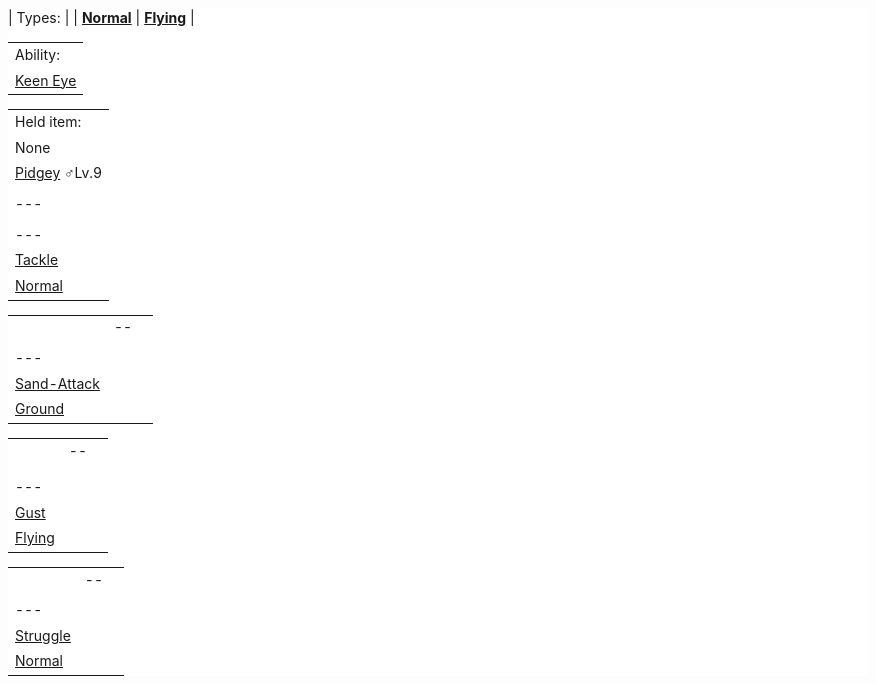 | Types: |
| [**Normal**](https://bulbapedia.bulbagarden.net/wiki/Normal_(type) "Normal (type)") | [**Flying**](https://bulbapedia.bulbagarden.net/wiki/Flying_(type) "Flying (type)") |

|     |
| --- |
| Ability: |
| [Keen Eye](https://bulbapedia.bulbagarden.net/wiki/Keen_Eye_(Ability) "Keen Eye (Ability)") |

|     |
| --- |
| Held item: |
| None | |
| [Pidgey](https://bulbapedia.bulbagarden.net/wiki/Pidgey_(Pok%C3%A9mon) "Pidgey (Pokémon)") ♂Lv.9 |
| |     |     |     |
| --- | --- | --- |
| |     |
| --- |
| [Tackle](https://bulbapedia.bulbagarden.net/wiki/Tackle_(move) "Tackle (move)") |
| [Normal](https://bulbapedia.bulbagarden.net/wiki/Normal_(type) "Normal (type)") |

|     |     |     |
| --- | --- | --- |
|  | -- |  |
|  |  | | |     |
| --- |
| [Sand-Attack](https://bulbapedia.bulbagarden.net/wiki/Sand-Attack_(move) "Sand-Attack (move)") |
| [Ground](https://bulbapedia.bulbagarden.net/wiki/Ground_(type) "Ground (type)") |

|     |     |     |
| --- | --- | --- |
|  | -- |  |
|  |  | |
| |     |
| --- |
| [Gust](https://bulbapedia.bulbagarden.net/wiki/Gust_(move) "Gust (move)") |
| [Flying](https://bulbapedia.bulbagarden.net/wiki/Flying_(type) "Flying (type)") |

|     |     |     |
| --- | --- | --- |
|  | -- |  |
|  |  | | |     |
| --- |
| [Struggle](https://bulbapedia.bulbagarden.net/wiki/Struggle_(move) "Struggle (move)") |
| [Normal](https://bulbapedia.bulbagarden.net/wiki/Normal_(type) "Normal (type)") |
